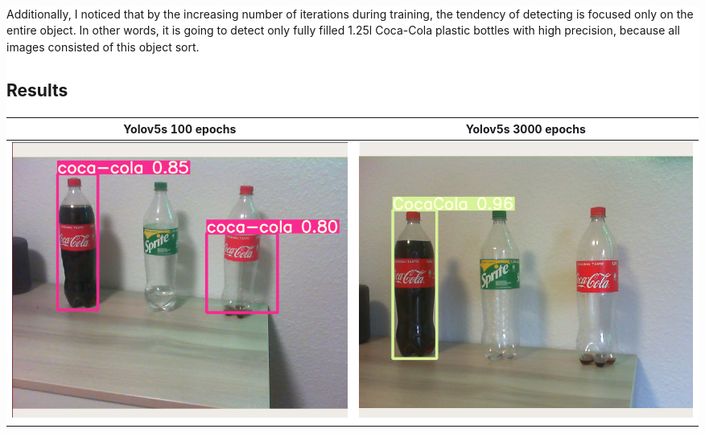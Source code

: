 Additionally, I noticed that by the increasing number of iterations during
training, the tendency of detecting is focused only on the entire object. In other
words, it is going to detect only fully filled 1.25l Coca-Cola plastic bottles with
high precision, because all images consisted of this object sort.

## Results

Yolov5s 100 epochs             |  Yolov5s 3000 epochs
:-------------------------:|:-------------------------:
![Yolov5s 100 epochs](img/example_yolov5s100epochs.png)  |  ![Yolov5s 3000 epochs](img/example_yolov5s3000epochs.png)